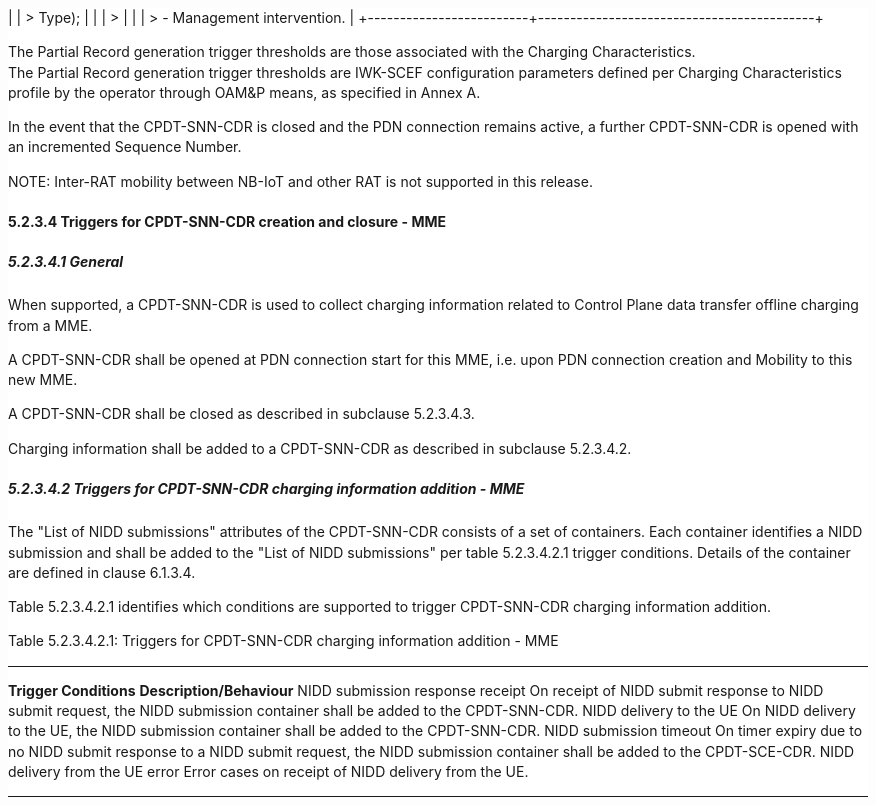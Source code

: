 |                         | > Type);                                  |
|                         | >                                         |
|                         | > \- Management intervention.             |
+-------------------------+-------------------------------------------+

The Partial Record generation trigger thresholds are those associated
with the Charging Characteristics.\
The Partial Record generation trigger thresholds are IWK-SCEF
configuration parameters defined per Charging Characteristics profile by
the operator through OAM&P means, as specified in Annex A.

In the event that the CPDT-SNN-CDR is closed and the PDN connection
remains active, a further CPDT-SNN-CDR is opened with an incremented
Sequence Number.

NOTE: Inter-RAT mobility between NB-IoT and other RAT is not supported
in this release.

#### 5.2.3.4 Triggers for CPDT-SNN-CDR creation and closure - MME 

##### 5.2.3.4.1 General

When supported, a CPDT-SNN-CDR is used to collect charging information
related to Control Plane data transfer offline charging from a MME.

A CPDT-SNN-CDR shall be opened at PDN connection start for this MME,
i.e. upon PDN connection creation and Mobility to this new MME.

A CPDT-SNN-CDR shall be closed as described in subclause 5.2.3.4.3.

Charging information shall be added to a CPDT-SNN-CDR as described in
subclause 5.2.3.4.2.

##### 5.2.3.4.2 Triggers for CPDT-SNN-CDR charging information addition - MME

The \"List of NIDD submissions\" attributes of the CPDT-SNN-CDR consists
of a set of containers. Each container identifies a NIDD submission and
shall be added to the \"List of NIDD submissions\" per table 5.2.3.4.2.1
trigger conditions. Details of the container are defined in clause
6.1.3.4.

Table 5.2.3.4.2.1 identifies which conditions are supported to trigger
CPDT-SNN-CDR charging information addition.

Table 5.2.3.4.2.1: Triggers for CPDT-SNN-CDR charging information
addition - MME

  ---------------------------------- --------------------------------------------------------------------------------------------------------------------------------------------
  **Trigger Conditions**             **Description/Behaviour**
  NIDD submission response receipt   On receipt of NIDD submit response to NIDD submit request, the NIDD submission container shall be added to the CPDT-SNN-CDR.
  NIDD delivery to the UE            On NIDD delivery to the UE, the NIDD submission container shall be added to the CPDT-SNN-CDR.
  NIDD submission timeout            On timer expiry due to no NIDD submit response to a NIDD submit request, the NIDD submission container shall be added to the CPDT-SCE-CDR.
  NIDD delivery from the UE error    Error cases on receipt of NIDD delivery from the UE.
  ---------------------------------- --------------------------------------------------------------------------------------------------------------------------------------------
